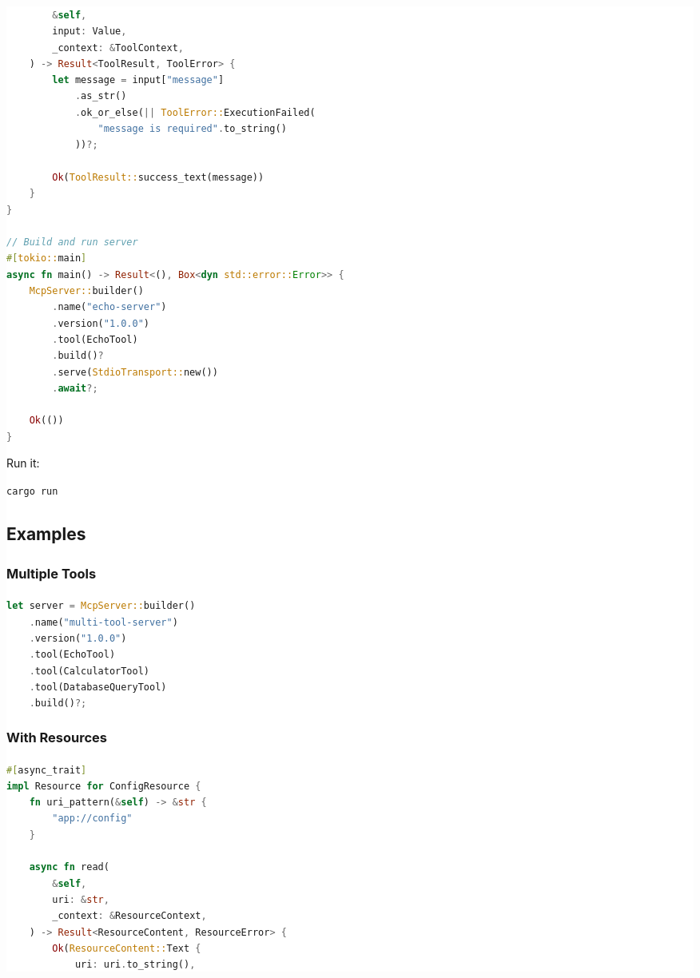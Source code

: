 ```rust
        &self,
        input: Value,
        _context: &ToolContext,
    ) -> Result<ToolResult, ToolError> {
        let message = input["message"]
            .as_str()
            .ok_or_else(|| ToolError::ExecutionFailed(
                "message is required".to_string()
            ))?;

        Ok(ToolResult::success_text(message))
    }
}

// Build and run server
#[tokio::main]
async fn main() -> Result<(), Box<dyn std::error::Error>> {
    McpServer::builder()
        .name("echo-server")
        .version("1.0.0")
        .tool(EchoTool)
        .build()?
        .serve(StdioTransport::new())
        .await?;

    Ok(())
}
```

Run it:

```bash
cargo run
```

## Examples

### Multiple Tools

```rust
let server = McpServer::builder()
    .name("multi-tool-server")
    .version("1.0.0")
    .tool(EchoTool)
    .tool(CalculatorTool)
    .tool(DatabaseQueryTool)
    .build()?;
```

### With Resources

```rust
#[async_trait]
impl Resource for ConfigResource {
    fn uri_pattern(&self) -> &str {
        "app://config"
    }

    async fn read(
        &self,
        uri: &str,
        _context: &ResourceContext,
    ) -> Result<ResourceContent, ResourceError> {
        Ok(ResourceContent::Text {
            uri: uri.to_string(),
```